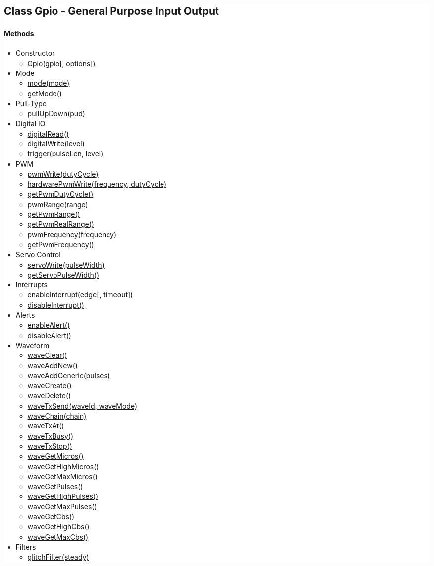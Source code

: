## Class Gpio - General Purpose Input Output

#### Methods
- Constructor
  - [Gpio(gpio[, options])](#gpiogpio-options)
- Mode
  - [mode(mode)](#modemode)
  - [getMode()](#getmode)
- Pull-Type
  - [pullUpDown(pud)](#pullupdownpud)
- Digital IO
  - [digitalRead()](#digitalread)
  - [digitalWrite(level)](#digitalwritelevel)
  - [trigger(pulseLen, level)](#triggerpulselen-level)
- PWM
  - [pwmWrite(dutyCycle)](#pwmwritedutycycle)
  - [hardwarePwmWrite(frequency, dutyCycle)](#hardwarepwmwritefrequency-dutycycle)
  - [getPwmDutyCycle()](#getpwmdutycycle)
  - [pwmRange(range)](#pwmrangerange)
  - [getPwmRange()](#getpwmrange)
  - [getPwmRealRange()](#getpwmrealrange)
  - [pwmFrequency(frequency)](#pwmfrequencyfrequency)
  - [getPwmFrequency()](#getpwmfrequency)
- Servo Control
  - [servoWrite(pulseWidth)](#servowritepulsewidth)
  - [getServoPulseWidth()](#getservopulsewidth)
- Interrupts
  - [enableInterrupt(edge[, timeout])](#enableinterruptedge-timeout)
  - [disableInterrupt()](#disableinterrupt)
- Alerts
  - [enableAlert()](#enablealert)
  - [disableAlert()](#disablealert)
- Waveform
  - [waveClear()](#waveclear)
  - [waveAddNew()](#waveaddnew)
  - [waveAddGeneric(pulses)](#waveaddgenericpulses)
  - [waveCreate()](#wavecreate)
  - [waveDelete()](#wavedeletewaveid)
  - [waveTxSend(waveId, waveMode)](#wavetxsendwaveid-wavemode)
  - [waveChain(chain)](#wavechainchain)
  - [waveTxAt()](#wavetxat)
  - [waveTxBusy()](#wavetxbusy)
  - [waveTxStop()](#wavetxstop)
  - [waveGetMicros()](#wavegetmicros)
  - [waveGetHighMicros()](#wavegethighmicros)
  - [waveGetMaxMicros()](#wavegetmaxmicros)
  - [waveGetPulses()](#wavegetpulses)
  - [waveGetHighPulses()](#wavegethighpulses)
  - [waveGetMaxPulses()](#wavegetmaxpulses)
  - [waveGetCbs()](#wavegetcbs)
  - [waveGetHighCbs()](#wavegethighcbs)
  - [waveGetMaxCbs()](#wavegetmaxcbs)
- Filters
  - [glitchFilter(steady)](#glitchfiltersteady)
